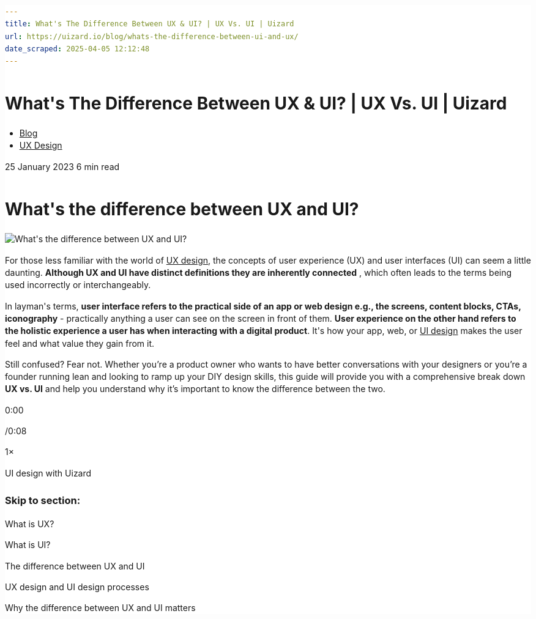 ```yaml
---
title: What's The Difference Between UX & UI? | UX Vs. UI | Uizard
url: https://uizard.io/blog/whats-the-difference-between-ui-and-ux/
date_scraped: 2025-04-05 12:12:48
---
```


# What's The Difference Between UX & UI? | UX Vs. UI | Uizard

  * [Blog](https://uizard.io/blog/)
  * [UX Design](/blog/tag/ux-design/)

25 January 2023 6 min read

# What's the difference between UX and UI?

![What's the difference between UX and UI?](/blog/content/images/size/w730/2021/09/Wireframe-blog-9.png)

For those less familiar with the world of [UX design](https://uizard.io/blog/guide-to-ux-design/), the concepts of user experience (UX) and user interfaces (UI) can seem a little daunting. **Although UX and UI have distinct definitions they are inherently connected** , which often leads to the terms being used incorrectly or interchangeably.

In layman's terms, **user interface refers to the practical side of an app or web design e.g., the screens, content blocks, CTAs, iconography** \- practically anything a user can see on the screen in front of them. **User experience on the other hand refers to the holistic experience a user has when interacting with a digital product**. It's how your app, web, or [UI design](https://uizard.io/templates/) makes the user feel and what value they gain from it.  
  
Still confused? Fear not. Whether you’re a product owner who wants to have better conversations with your designers or you’re a founder running lean and looking to ramp up your DIY design skills, this guide will provide you with a comprehensive break down **UX vs. UI** and help you understand why it’s important to know the difference between the two.

0:00

/0:08

1×

UI design with Uizard

### Skip to section:

What is UX?

What is UI?

The difference between UX and UI

UX design and UI design processes

Why the difference between UX and UI matters
